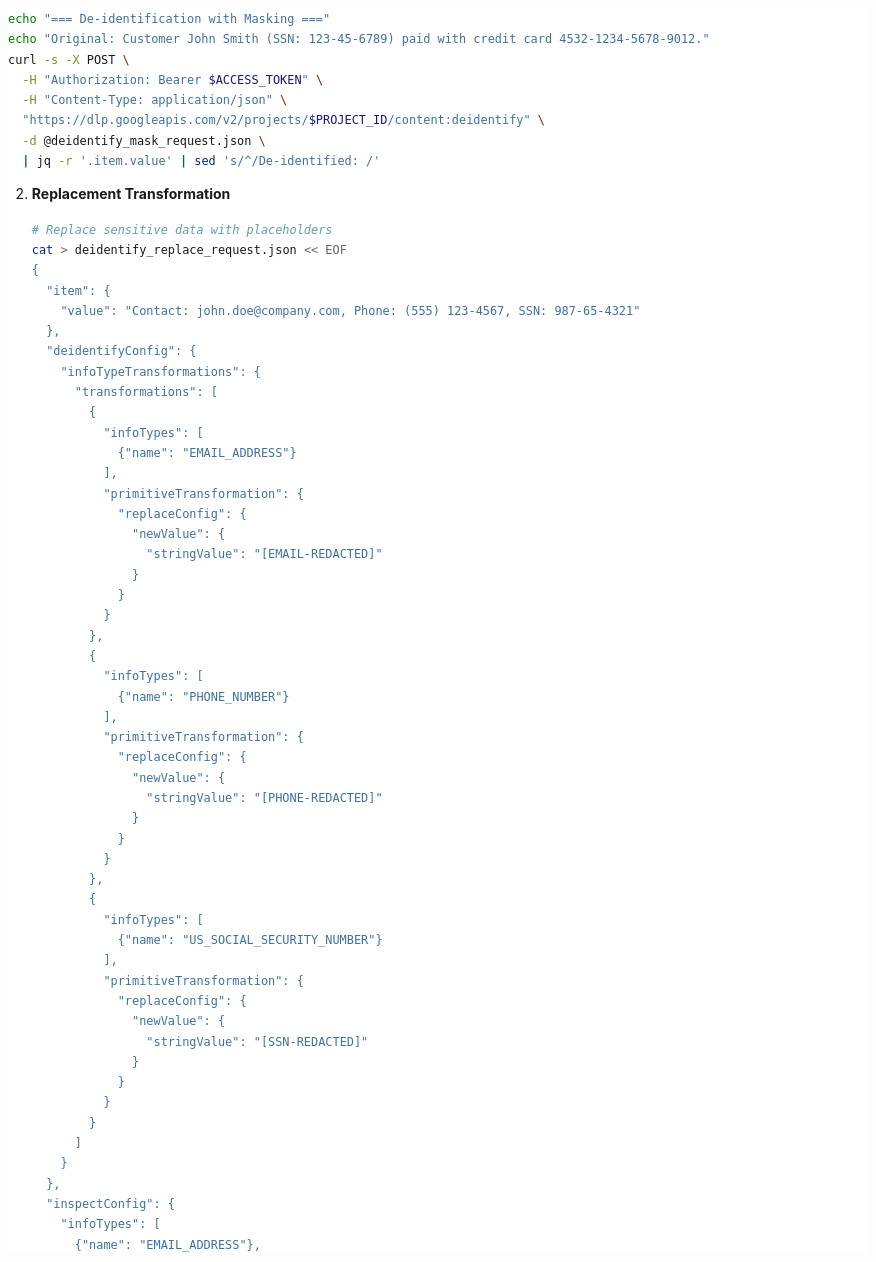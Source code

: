    ```bash
   echo "=== De-identification with Masking ==="
   echo "Original: Customer John Smith (SSN: 123-45-6789) paid with credit card 4532-1234-5678-9012."
   curl -s -X POST \
     -H "Authorization: Bearer $ACCESS_TOKEN" \
     -H "Content-Type: application/json" \
     "https://dlp.googleapis.com/v2/projects/$PROJECT_ID/content:deidentify" \
     -d @deidentify_mask_request.json \
     | jq -r '.item.value' | sed 's/^/De-identified: /'
   ```

2. **Replacement Transformation**
   ```bash
   # Replace sensitive data with placeholders
   cat > deidentify_replace_request.json << EOF
   {
     "item": {
       "value": "Contact: john.doe@company.com, Phone: (555) 123-4567, SSN: 987-65-4321"
     },
     "deidentifyConfig": {
       "infoTypeTransformations": {
         "transformations": [
           {
             "infoTypes": [
               {"name": "EMAIL_ADDRESS"}
             ],
             "primitiveTransformation": {
               "replaceConfig": {
                 "newValue": {
                   "stringValue": "[EMAIL-REDACTED]"
                 }
               }
             }
           },
           {
             "infoTypes": [
               {"name": "PHONE_NUMBER"}
             ],
             "primitiveTransformation": {
               "replaceConfig": {
                 "newValue": {
                   "stringValue": "[PHONE-REDACTED]"
                 }
               }
             }
           },
           {
             "infoTypes": [
               {"name": "US_SOCIAL_SECURITY_NUMBER"}
             ],
             "primitiveTransformation": {
               "replaceConfig": {
                 "newValue": {
                   "stringValue": "[SSN-REDACTED]"
                 }
               }
             }
           }
         ]
       }
     },
     "inspectConfig": {
       "infoTypes": [
         {"name": "EMAIL_ADDRESS"},
   ```